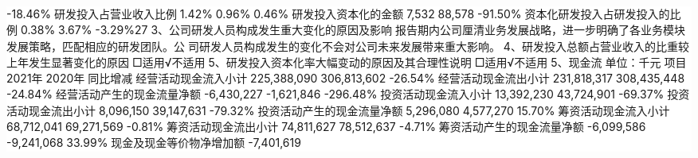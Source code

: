 -18.46%
研发投入占营业收入比例
1.42%
0.96%
0.46%
研发投入资本化的金额
7,532
88,578
-91.50%
资本化研发投入占研发投入的比例
0.38%
3.67%
-3.29%27
3、公司研发人员构成发生重大变化的原因及影响
报告期内公司厘清业务发展战略，进一步明确了各业务模块发展策略，匹配相应的研发团队。公
司研发人员构成发生的变化不会对公司未来发展带来重大影响。
4、研发投入总额占营业收入的比重较上年发生显著变化的原因
□适用√不适用
5、研发投入资本化率大幅变动的原因及其合理性说明
□适用√不适用
5、现金流
单位：千元
项目
2021年
2020年
同比增减
经营活动现金流入小计
225,388,090
306,813,602
-26.54%
经营活动现金流出小计
231,818,317
308,435,448
-24.84%
经营活动产生的现金流量净额
-6,430,227
-1,621,846
-296.48%
投资活动现金流入小计
13,392,230
43,724,901
-69.37%
投资活动现金流出小计
8,096,150
39,147,631
-79.32%
投资活动产生的现金流量净额
5,296,080
4,577,270
15.70%
筹资活动现金流入小计
68,712,041
69,271,569
-0.81%
筹资活动现金流出小计
74,811,627
78,512,637
-4.71%
筹资活动产生的现金流量净额
-6,099,586
-9,241,068
33.99%
现金及现金等价物净增加额
-7,401,619
